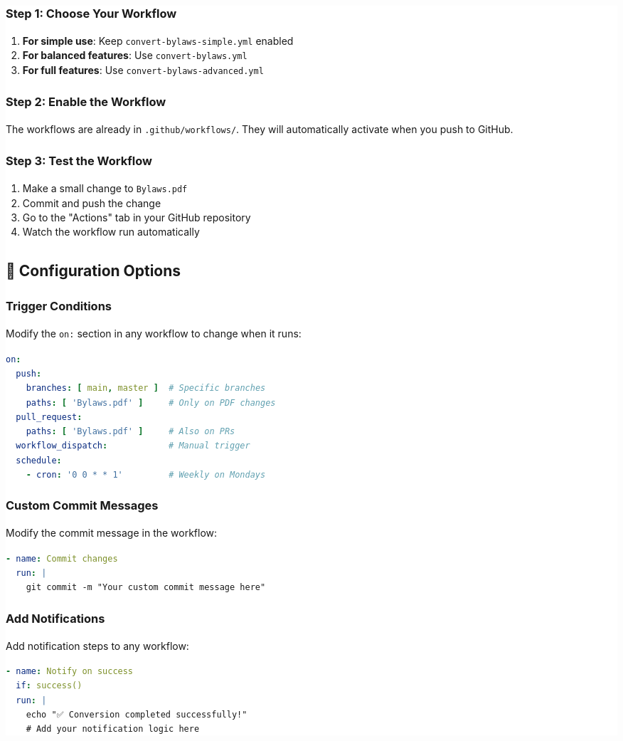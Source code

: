 ### Step 1: Choose Your Workflow

1. **For simple use**: Keep `convert-bylaws-simple.yml` enabled
2. **For balanced features**: Use `convert-bylaws.yml`
3. **For full features**: Use `convert-bylaws-advanced.yml`

### Step 2: Enable the Workflow

The workflows are already in `.github/workflows/`. They will automatically activate when you push to GitHub.

### Step 3: Test the Workflow

1. Make a small change to `Bylaws.pdf`
2. Commit and push the change
3. Go to the "Actions" tab in your GitHub repository
4. Watch the workflow run automatically

## 🔧 Configuration Options

### Trigger Conditions

Modify the `on:` section in any workflow to change when it runs:

```yaml
on:
  push:
    branches: [ main, master ]  # Specific branches
    paths: [ 'Bylaws.pdf' ]     # Only on PDF changes
  pull_request:
    paths: [ 'Bylaws.pdf' ]     # Also on PRs
  workflow_dispatch:            # Manual trigger
  schedule:
    - cron: '0 0 * * 1'         # Weekly on Mondays
```

### Custom Commit Messages

Modify the commit message in the workflow:

```yaml
- name: Commit changes
  run: |
    git commit -m "Your custom commit message here"
```

### Add Notifications

Add notification steps to any workflow:

```yaml
- name: Notify on success
  if: success()
  run: |
    echo "✅ Conversion completed successfully!"
    # Add your notification logic here
```
